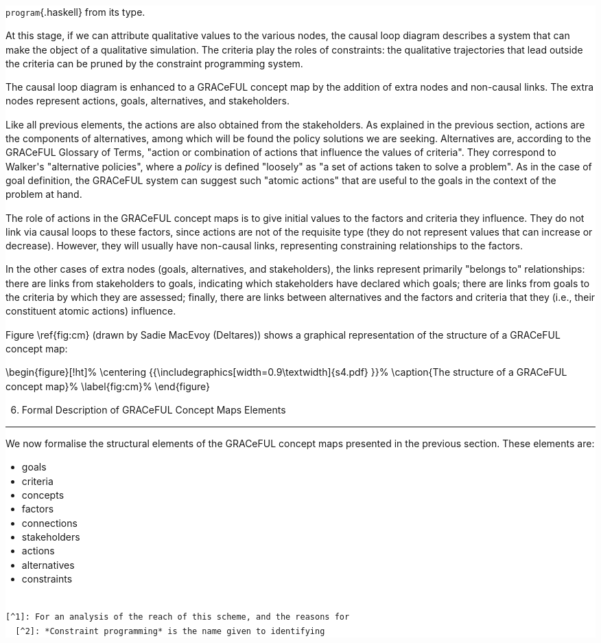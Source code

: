```program```{.haskell} from its type.

At this stage, if we can attribute qualitative values to the various
nodes, the causal loop diagram describes a system that can make the
object of a qualitative simulation.  The criteria play the roles of
constraints: the qualitative trajectories that lead outside the
criteria can be pruned by the constraint programming system.

The causal loop diagram is enhanced to a GRACeFUL concept map by the
addition of extra nodes and non-causal links.  The extra nodes
represent actions, goals, alternatives, and stakeholders.

Like all previous elements, the actions are also obtained from the
stakeholders.  As explained in the previous section, actions are the
components of alternatives, among which will be found the policy
solutions we are seeking.  Alternatives are, according to the GRACeFUL
Glossary of Terms, "action or combination of actions that influence
the values of criteria".  They correspond to Walker's "alternative
policies", where a *policy* is defined "loosely" as "a set of actions
taken to solve a problem".  As in the case of goal definition, the
GRACeFUL system can suggest such "atomic actions" that are useful to
the goals in the context of the problem at hand.

The role of actions in the GRACeFUL concept maps is to give initial
values to the factors and criteria they influence.  They do not link
via causal loops to these factors, since actions are not of the
requisite type (they do not represent values that can increase or
decrease).  However, they will usually have non-causal links,
representing constraining relationships to the factors.

In the other cases of extra nodes (goals, alternatives, and
stakeholders), the links represent primarily "belongs to"
relationships: there are links from stakeholders to goals, indicating
which stakeholders have declared which goals; there are links from
goals to the criteria by which they are assessed; finally, there are
links between alternatives and the factors and criteria that they
(i.e., their constituent atomic actions) influence.

Figure \ref{fig:cm} (drawn by Sadie MacEvoy (Deltares)) shows a graphical
representation of the structure of a GRACeFUL concept map:

\begin{figure}[!ht]%
  \centering
 {{\includegraphics[width=0.9\textwidth]{s4.pdf} }}%
  \caption{The structure of a GRACeFUL concept map}%
  \label{fig:cm}%
\end{figure}


6. Formal Description of GRACeFUL Concept Maps Elements
-------------------------------------------------------

We now formalise the structural elements of the GRACeFUL concept maps
presented in the previous section.  These elements are:

- goals
- criteria
- concepts
- factors
- connections
- stakeholders
- actions
- alternatives
- constraints
```

[^1]: For an analysis of the reach of this scheme, and the reasons for
  [^2]: *Constraint programming* is the name given to identifying